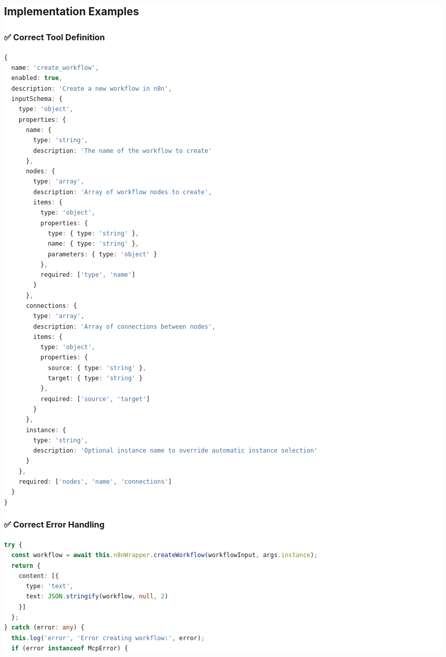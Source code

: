 ## Implementation Examples

### ✅ Correct Tool Definition
```typescript
{
  name: 'create_workflow',
  enabled: true,
  description: 'Create a new workflow in n8n',
  inputSchema: {
    type: 'object',
    properties: {
      name: { 
        type: 'string',
        description: 'The name of the workflow to create'
      },
      nodes: {
        type: 'array',
        description: 'Array of workflow nodes to create',
        items: {
          type: 'object',
          properties: {
            type: { type: 'string' },
            name: { type: 'string' },
            parameters: { type: 'object' }
          },
          required: ['type', 'name']
        }
      },
      connections: {
        type: 'array',
        description: 'Array of connections between nodes',
        items: {
          type: 'object',
          properties: {
            source: { type: 'string' },
            target: { type: 'string' }
          },
          required: ['source', 'target']
        }
      },
      instance: {
        type: 'string',
        description: 'Optional instance name to override automatic instance selection'
      }
    },
    required: ['nodes', 'name', 'connections']
  }
}
```

### ✅ Correct Error Handling
```typescript
try {
  const workflow = await this.n8nWrapper.createWorkflow(workflowInput, args.instance);
  return {
    content: [{ 
      type: 'text', 
      text: JSON.stringify(workflow, null, 2) 
    }]
  };
} catch (error: any) {
  this.log('error', 'Error creating workflow:', error);
  if (error instanceof McpError) {
```